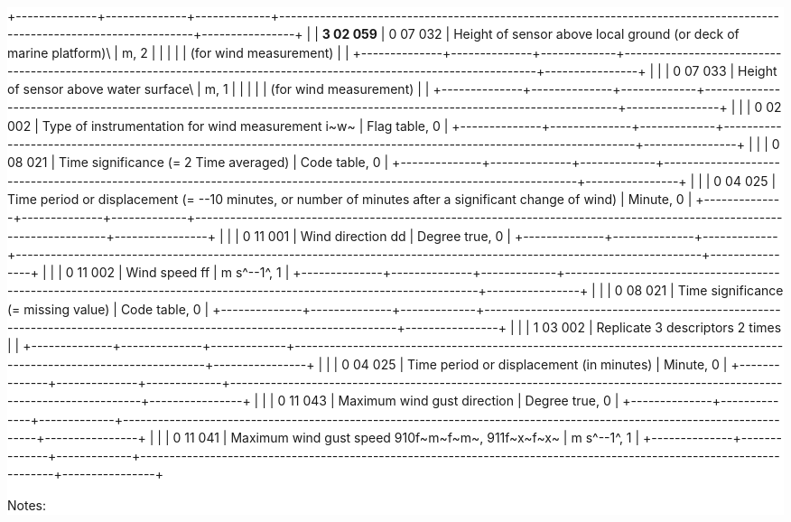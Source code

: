 +--------------+--------------+-------------+----------------------------------------------------------------------------------------------------------------------+----------------+
|              | **3 02 059** | 0 07 032    | Height of sensor above local ground (or deck of marine platform)\                                                    | m, 2           |
|              |              |             | (for wind measurement)                                                                                               |                |
+--------------+--------------+-------------+----------------------------------------------------------------------------------------------------------------------+----------------+
|              |              | 0 07 033    | Height of sensor above water surface\                                                                                | m, 1           |
|              |              |             | (for wind measurement)                                                                                               |                |
+--------------+--------------+-------------+----------------------------------------------------------------------------------------------------------------------+----------------+
|              |              | 0 02 002    | Type of instrumentation for wind measurement i~w~                                                                    | Flag table, 0  |
+--------------+--------------+-------------+----------------------------------------------------------------------------------------------------------------------+----------------+
|              |              | 0 08 021    | Time significance (= 2 Time averaged)                                                                                | Code table, 0  |
+--------------+--------------+-------------+----------------------------------------------------------------------------------------------------------------------+----------------+
|              |              | 0 04 025    | Time period or displacement (= --10 minutes, or number of minutes after a significant change of wind)                | Minute, 0      |
+--------------+--------------+-------------+----------------------------------------------------------------------------------------------------------------------+----------------+
|              |              | 0 11 001    | Wind direction dd                                                                                                    | Degree true, 0 |
+--------------+--------------+-------------+----------------------------------------------------------------------------------------------------------------------+----------------+
|              |              | 0 11 002    | Wind speed ff                                                                                                        | m s^--1^, 1    |
+--------------+--------------+-------------+----------------------------------------------------------------------------------------------------------------------+----------------+
|              |              | 0 08 021    | Time significance (= missing value)                                                                                  | Code table, 0  |
+--------------+--------------+-------------+----------------------------------------------------------------------------------------------------------------------+----------------+
|              |              | 1 03 002    | Replicate 3 descriptors 2 times                                                                                      |                |
+--------------+--------------+-------------+----------------------------------------------------------------------------------------------------------------------+----------------+
|              |              | 0 04 025    | Time period or displacement (in minutes)                                                                             | Minute, 0      |
+--------------+--------------+-------------+----------------------------------------------------------------------------------------------------------------------+----------------+
|              |              | 0 11 043    | Maximum wind gust direction                                                                                          | Degree true, 0 |
+--------------+--------------+-------------+----------------------------------------------------------------------------------------------------------------------+----------------+
|              |              | 0 11 041    | Maximum wind gust speed 910f~m~f~m~, 911f~x~f~x~                                                                     | m s^--1^, 1    |
+--------------+--------------+-------------+----------------------------------------------------------------------------------------------------------------------+----------------+

Notes:
